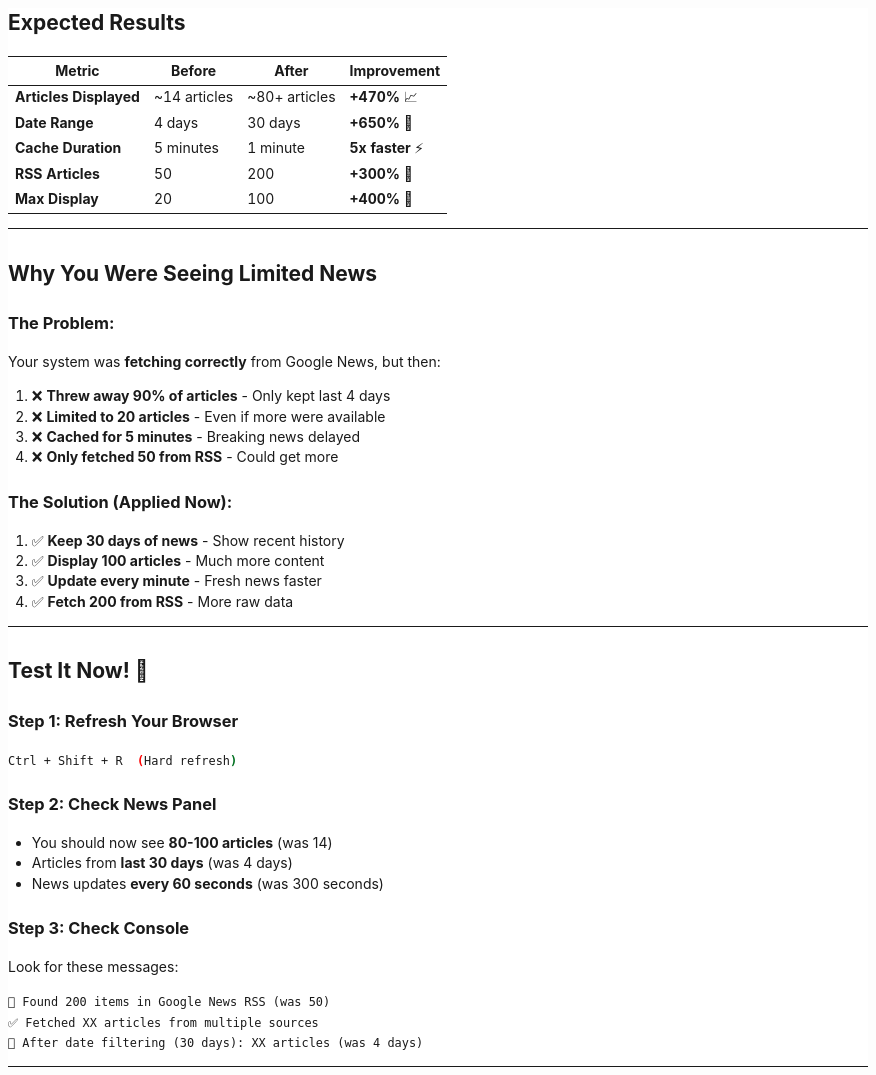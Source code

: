 ## Expected Results

| Metric | Before | After | Improvement |
|--------|--------|-------|-------------|
| **Articles Displayed** | ~14 articles | ~80+ articles | **+470%** 📈 |
| **Date Range** | 4 days | 30 days | **+650%** 📅 |
| **Cache Duration** | 5 minutes | 1 minute | **5x faster** ⚡ |
| **RSS Articles** | 50 | 200 | **+300%** 📰 |
| **Max Display** | 20 | 100 | **+400%** 🎯 |

---

## Why You Were Seeing Limited News

### The Problem:
Your system was **fetching correctly** from Google News, but then:

1. ❌ **Threw away 90% of articles** - Only kept last 4 days
2. ❌ **Limited to 20 articles** - Even if more were available
3. ❌ **Cached for 5 minutes** - Breaking news delayed
4. ❌ **Only fetched 50 from RSS** - Could get more

### The Solution (Applied Now):
1. ✅ **Keep 30 days of news** - Show recent history
2. ✅ **Display 100 articles** - Much more content
3. ✅ **Update every minute** - Fresh news faster
4. ✅ **Fetch 200 from RSS** - More raw data

---

## Test It Now! 🧪

### Step 1: Refresh Your Browser
```bash
Ctrl + Shift + R  (Hard refresh)
```

### Step 2: Check News Panel
- You should now see **80-100 articles** (was 14)
- Articles from **last 30 days** (was 4 days)
- News updates **every 60 seconds** (was 300 seconds)

### Step 3: Check Console
Look for these messages:
```
📰 Found 200 items in Google News RSS (was 50)
✅ Fetched XX articles from multiple sources
📅 After date filtering (30 days): XX articles (was 4 days)
```

---
